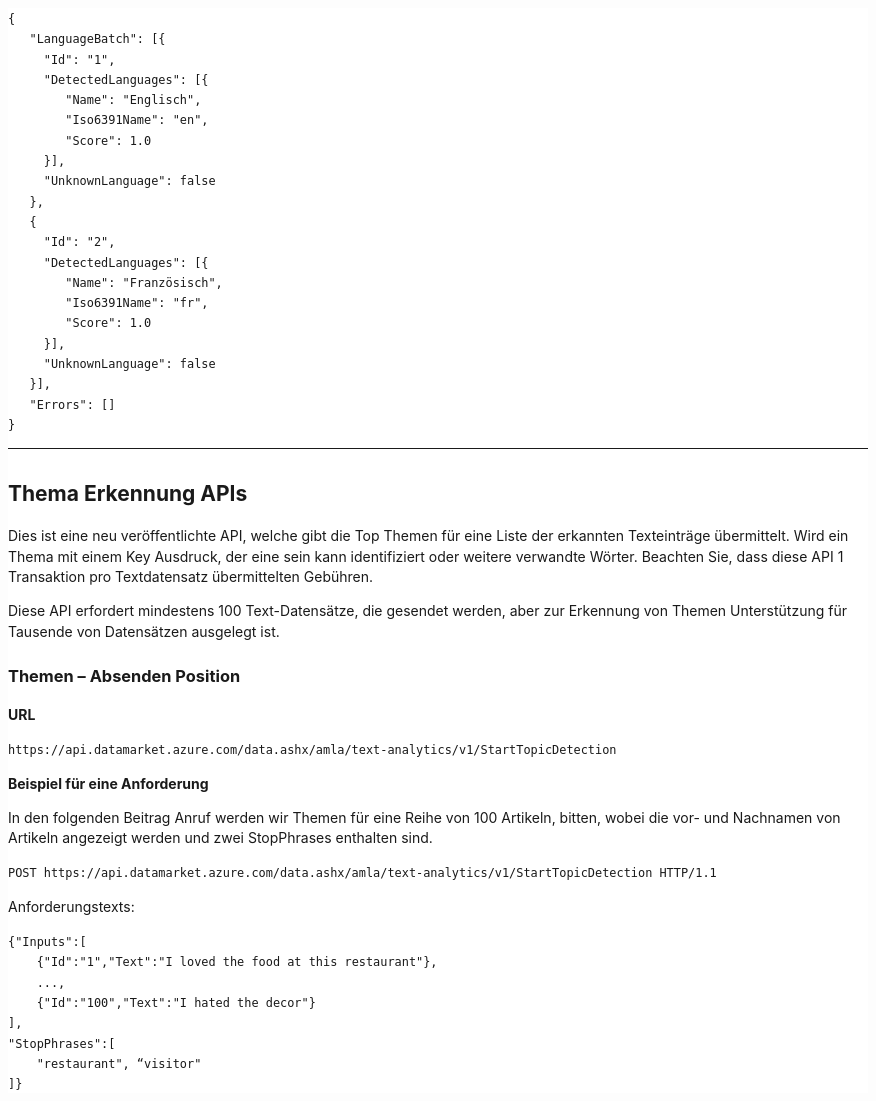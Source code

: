     {
       "LanguageBatch": [{
         "Id": "1",
         "DetectedLanguages": [{
            "Name": "Englisch",
            "Iso6391Name": "en",
            "Score": 1.0
         }],
         "UnknownLanguage": false
       },
       {
         "Id": "2",
         "DetectedLanguages": [{
            "Name": "Französisch",
            "Iso6391Name": "fr",
            "Score": 1.0
         }],
         "UnknownLanguage": false
       }],
       "Errors": []
    }

---

## <a name="topic-detection-apis"></a>Thema Erkennung APIs

Dies ist eine neu veröffentlichte API, welche gibt die Top Themen für eine Liste der erkannten Texteinträge übermittelt. Wird ein Thema mit einem Key Ausdruck, der eine sein kann identifiziert oder weitere verwandte Wörter. Beachten Sie, dass diese API 1 Transaktion pro Textdatensatz übermittelten Gebühren.

Diese API erfordert mindestens 100 Text-Datensätze, die gesendet werden, aber zur Erkennung von Themen Unterstützung für Tausende von Datensätzen ausgelegt ist.


### <a name="topics--submit-job"></a>Themen – Absenden Position

**URL**

    https://api.datamarket.azure.com/data.ashx/amla/text-analytics/v1/StartTopicDetection

**Beispiel für eine Anforderung**


In den folgenden Beitrag Anruf werden wir Themen für eine Reihe von 100 Artikeln, bitten, wobei die vor- und Nachnamen von Artikeln angezeigt werden und zwei StopPhrases enthalten sind.

    POST https://api.datamarket.azure.com/data.ashx/amla/text-analytics/v1/StartTopicDetection HTTP/1.1

Anforderungstexts:

    {"Inputs":[
        {"Id":"1","Text":"I loved the food at this restaurant"},
        ...,
        {"Id":"100","Text":"I hated the decor"}
    ],
    "StopPhrases":[
        "restaurant", “visitor"
    ]}
